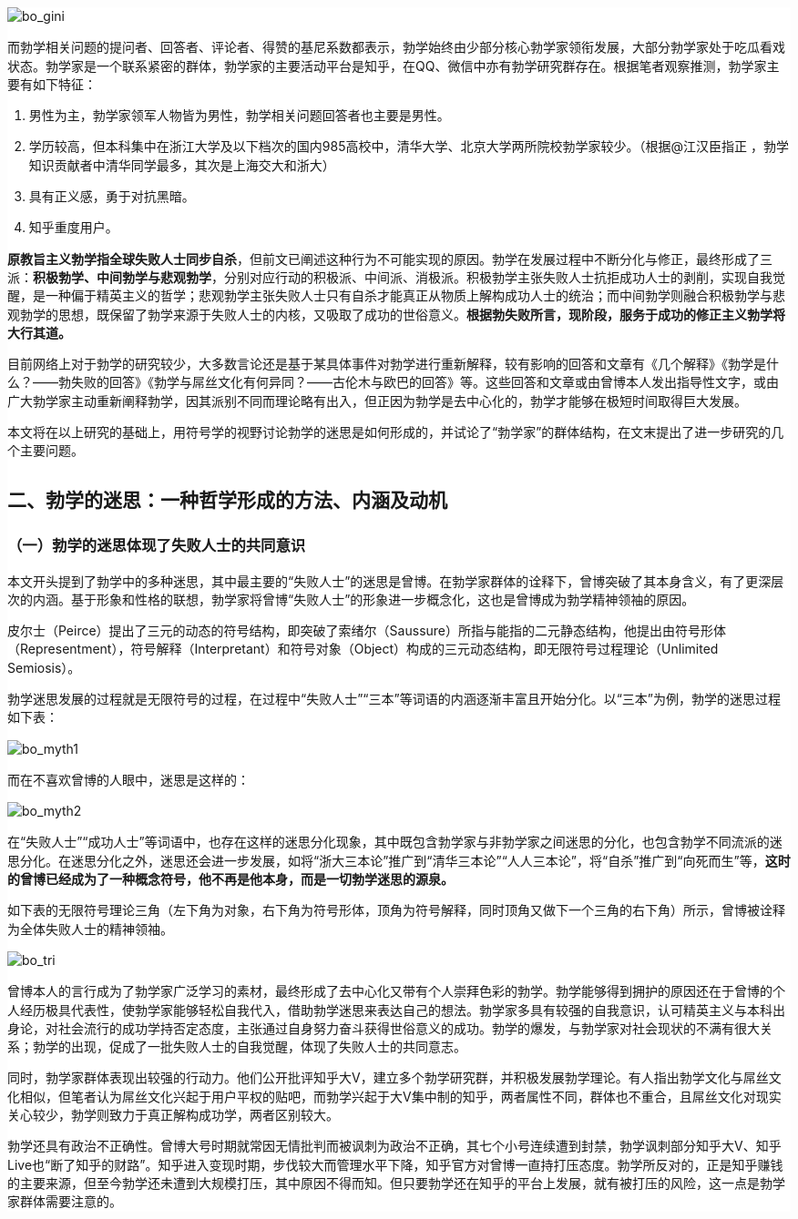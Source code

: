 ![bo_gini](https://res.cloudinary.com/dpe4i978o/image/upload/v1522827334/bo/bo_gini.webp)

而勃学相关问题的提问者、回答者、评论者、得赞的基尼系数都表示，勃学始终由少部分核心勃学家领衔发展，大部分勃学家处于吃瓜看戏状态。勃学家是一个联系紧密的群体，勃学家的主要活动平台是知乎，在QQ、微信中亦有勃学研究群存在。根据笔者观察推测，勃学家主要有如下特征：

1. 男性为主，勃学家领军人物皆为男性，勃学相关问题回答者也主要是男性。

2. 学历较高，但本科集中在浙江大学及以下档次的国内985高校中，清华大学、北京大学两所院校勃学家较少。（根据@江汉臣指正 ，勃学知识贡献者中清华同学最多，其次是上海交大和浙大）

3. 具有正义感，勇于对抗黑暗。

4. 知乎重度用户。

**原教旨主义勃学指全球失败人士同步自杀**，但前文已阐述这种行为不可能实现的原因。勃学在发展过程中不断分化与修正，最终形成了三派：**积极勃学、中间勃学与悲观勃学**，分别对应行动的积极派、中间派、消极派。积极勃学主张失败人士抗拒成功人士的剥削，实现自我觉醒，是一种偏于精英主义的哲学；悲观勃学主张失败人士只有自杀才能真正从物质上解构成功人士的统治；而中间勃学则融合积极勃学与悲观勃学的思想，既保留了勃学来源于失败人士的内核，又吸取了成功的世俗意义。**根据勃失败所言，现阶段，服务于成功的修正主义勃学将大行其道。**

目前网络上对于勃学的研究较少，大多数言论还是基于某具体事件对勃学进行重新解释，较有影响的回答和文章有《几个解释》《勃学是什么？——勃失败的回答》《勃学与屌丝文化有何异同？——古伦木与欧巴的回答》等。这些回答和文章或由曾博本人发出指导性文字，或由广大勃学家主动重新阐释勃学，因其派别不同而理论略有出入，但正因为勃学是去中心化的，勃学才能够在极短时间取得巨大发展。

本文将在以上研究的基础上，用符号学的视野讨论勃学的迷思是如何形成的，并试论了“勃学家”的群体结构，在文末提出了进一步研究的几个主要问题。

## 二、勃学的迷思：一种哲学形成的方法、内涵及动机

### （一）勃学的迷思体现了失败人士的共同意识

本文开头提到了勃学中的多种迷思，其中最主要的“失败人士”的迷思是曾博。在勃学家群体的诠释下，曾博突破了其本身含义，有了更深层次的内涵。基于形象和性格的联想，勃学家将曾博“失败人士”的形象进一步概念化，这也是曾博成为勃学精神领袖的原因。

皮尔士（Peirce）提出了三元的动态的符号结构，即突破了索绪尔（Saussure）所指与能指的二元静态结构，他提出由符号形体（Representment），符号解释（Interpretant）和符号对象（Object）构成的三元动态结构，即无限符号过程理论（Unlimited Semiosis）。

勃学迷思发展的过程就是无限符号的过程，在过程中“失败人士”“三本”等词语的内涵逐渐丰富且开始分化。以“三本”为例，勃学的迷思过程如下表：

![bo_myth1](https://res.cloudinary.com/dpe4i978o/image/upload/v1522827327/bo/bo_myth1.webp)

而在不喜欢曾博的人眼中，迷思是这样的：

![bo_myth2](https://res.cloudinary.com/dpe4i978o/image/upload/v1522827328/bo/bo_myth2.webp)

在“失败人士”“成功人士”等词语中，也存在这样的迷思分化现象，其中既包含勃学家与非勃学家之间迷思的分化，也包含勃学不同流派的迷思分化。在迷思分化之外，迷思还会进一步发展，如将“浙大三本论”推广到“清华三本论”“人人三本论”，将“自杀”推广到“向死而生”等，**这时的曾博已经成为了一种概念符号，他不再是他本身，而是一切勃学迷思的源泉。**

如下表的无限符号理论三角（左下角为对象，右下角为符号形体，顶角为符号解释，同时顶角又做下一个三角的右下角）所示，曾博被诠释为全体失败人士的精神领袖。

![bo_tri](https://res.cloudinary.com/dpe4i978o/image/upload/v1522827330/bo/bo_tri.webp)

曾博本人的言行成为了勃学家广泛学习的素材，最终形成了去中心化又带有个人崇拜色彩的勃学。勃学能够得到拥护的原因还在于曾博的个人经历极具代表性，使勃学家能够轻松自我代入，借助勃学迷思来表达自己的想法。勃学家多具有较强的自我意识，认可精英主义与本科出身论，对社会流行的成功学持否定态度，主张通过自身努力奋斗获得世俗意义的成功。勃学的爆发，与勃学家对社会现状的不满有很大关系；勃学的出现，促成了一批失败人士的自我觉醒，体现了失败人士的共同意志。

同时，勃学家群体表现出较强的行动力。他们公开批评知乎大V，建立多个勃学研究群，并积极发展勃学理论。有人指出勃学文化与屌丝文化相似，但笔者认为屌丝文化兴起于用户平权的贴吧，而勃学兴起于大V集中制的知乎，两者属性不同，群体也不重合，且屌丝文化对现实关心较少，勃学则致力于真正解构成功学，两者区别较大。

勃学还具有政治不正确性。曾博大号时期就常因无情批判而被讽刺为政治不正确，其七个小号连续遭到封禁，勃学讽刺部分知乎大V、知乎Live也“断了知乎的财路”。知乎进入变现时期，步伐较大而管理水平下降，知乎官方对曾博一直持打压态度。勃学所反对的，正是知乎赚钱的主要来源，但至今勃学还未遭到大规模打压，其中原因不得而知。但只要勃学还在知乎的平台上发展，就有被打压的风险，这一点是勃学家群体需要注意的。
